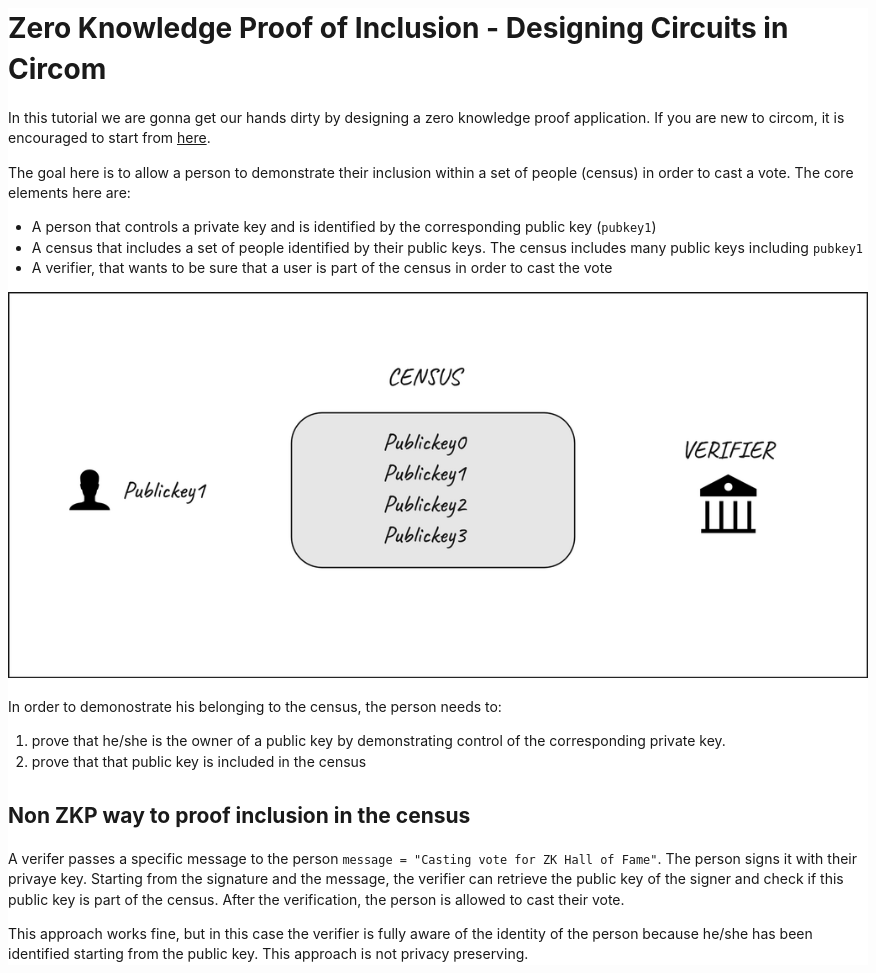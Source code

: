 # Zero Knowledge Proof of Inclusion - Designing Circuits in Circom

In this tutorial we are gonna get our hands dirty by designing a zero knowledge proof application. If you are new to circom, it is encouraged to start from [here](https://docs.circom.io/getting-started/installation/).

The goal here is to allow a person to demonstrate their inclusion within a set of people (census) in order to cast a vote. The core elements here are: 

- A person that controls a private key and is identified by the corresponding public key (`pubkey1`)
- A census that includes a set of people identified by their public keys. The census includes many public keys including `pubkey1`
- A verifier, that wants to be sure that a user is part of the census in order to cast the vote 

![census1](imgs/census1.png "census1")

In order to demonostrate his belonging to the census, the person needs to:

1) prove that he/she is the owner of a public key by demonstrating control of the corresponding private key. 
2) prove that that public key is included in the census

## Non ZKP way to proof inclusion in the census

A verifer passes a specific message to the person `message = "Casting vote for ZK Hall of Fame"`. The person signs it with their privaye key. Starting from the signature and the message, the verifier can retrieve the public key of the signer and check if this public key is part of the census. After the verification, the person is allowed to cast their vote.

This approach works fine, but in this case the verifier is fully aware of the identity of the person because he/she has been identified starting from the public key. This approach is not privacy preserving.
